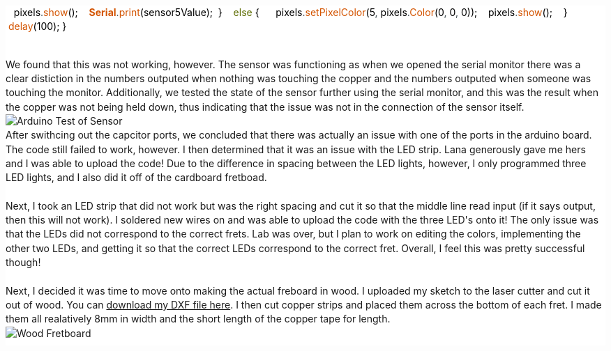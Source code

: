  &nbsp;&nbsp;&nbsp;<font color="#000000">pixels</font><font color="#434f54">.</font><font color="#d35400">show</font><font color="#000000">(</font><font color="#000000">)</font><font color="#000000">;</font>
 &nbsp;&nbsp;&nbsp;<b><font color="#d35400">Serial</font></b><font color="#434f54">.</font><font color="#d35400">print</font><font color="#000000">(</font><font color="#000000">sensor5Value</font><font color="#000000">)</font><font color="#000000">;</font>
 &nbsp;<font color="#000000">}</font>
 &nbsp;&nbsp;&nbsp;<font color="#5e6d03">else</font> <font color="#000000">{</font>
 &nbsp;&nbsp;&nbsp;&nbsp;&nbsp;<font color="#000000">pixels</font><font color="#434f54">.</font><font color="#d35400">setPixelColor</font><font color="#000000">(</font><font color="#000000">5</font><font color="#434f54">,</font> <font color="#000000">pixels</font><font color="#434f54">.</font><font color="#d35400">Color</font><font color="#000000">(</font><font color="#000000">0</font><font color="#434f54">,</font> <font color="#000000">0</font><font color="#434f54">,</font> <font color="#000000">0</font><font color="#000000">)</font><font color="#000000">)</font><font color="#000000">;</font>
 &nbsp;&nbsp;&nbsp;<font color="#000000">pixels</font><font color="#434f54">.</font><font color="#d35400">show</font><font color="#000000">(</font><font color="#000000">)</font><font color="#000000">;</font>
 &nbsp;&nbsp;&nbsp;<font color="#000000">}</font>
 &nbsp;<font color="#d35400">delay</font><font color="#000000">(</font><font color="#000000">100</font><font color="#000000">)</font><font color="#000000">;</font>
<font color="#000000">}</font>


</pre>
<BR> 
We found that this was not working, however. The sensor was functioning as when we opened the serial monitor there was a clear distiction in the numbers outputed when nothing was touching the copper and the numbers outputed when someone was touching the monitor. Additionally, we tested the state of the sensor further using the serial monitor, and this was the result when the copper was not being held down, thus indicating that the issue was not in the connection of the sensor itself. 
<BR>
<img src="arduino_test.png" alt="Arduino Test of Sensor">
<BR>
After swithcing out the capcitor ports, we concluded that there was actually an issue with one of the ports in the arduino board. The code still failed to work, however. I then determined that it was an issue with the LED strip. Lana generously gave me hers and I was able to upload the code! Due to the difference in spacing between the LED lights, however, I only programmed three LED lights, and I also did it off of the cardboard fretboad. 
<BR>
<video width="955" height="541" controls>
	<source src="IMG_2262.mov" type="video/mp4">
</video>
<BR>
Next, I took an LED strip that did not work but was the right spacing and cut it so that the middle line read input (if it says output, then this will not work). I soldered new wires on and was able to upload the code with the three LED's onto it! The only issue was that the LEDs did not correspond to the correct frets. Lab was over, but I plan to work on editing the colors, implementing the other two LEDs, and getting it so that the correct LEDs correspond to the correct fret. Overall, I feel this was pretty successful though! 
<BR>
<video width="955" height="541" controls>
	<source src="IMG_2264.mov" type="video/mp4">
</video>
<BR>
Next, I decided it was time to move onto making the actual freboard in wood. I uploaded my sketch to the laser cutter and cut it out of wood. You can <a href='5frets.dxf' download>download my DXF file here</a>. I then cut copper strips and placed them across the bottom of each fret. I made them all realatively 8mm in width and the short length of the copper tape for length. 
<BR>
<div class="row">
  <div class="column">
    <img src="IMG_2266.JPG" alt="Wood Fretboard" style="float: left; width: 46%; margin-right: 1%; margin-bottom: 0.5em;">
  <div class="column">